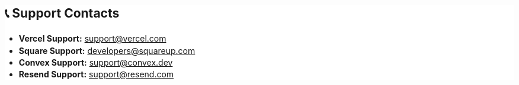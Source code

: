 
## 📞 Support Contacts

- **Vercel Support:** support@vercel.com
- **Square Support:** developers@squareup.com
- **Convex Support:** support@convex.dev
- **Resend Support:** support@resend.com
